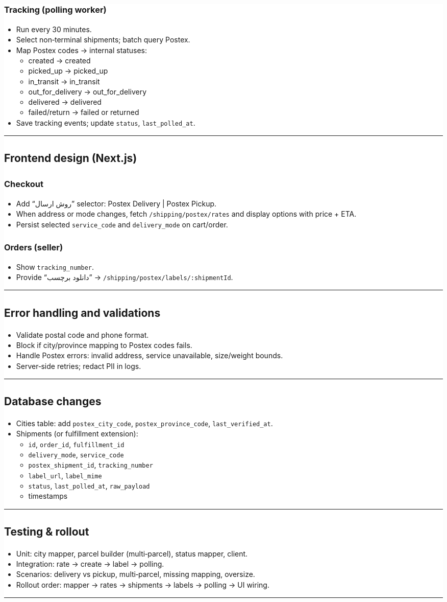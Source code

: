 ### Tracking (polling worker)
- Run every 30 minutes.
- Select non‑terminal shipments; batch query Postex.
- Map Postex codes → internal statuses:
  - created → created
  - picked_up → picked_up
  - in_transit → in_transit
  - out_for_delivery → out_for_delivery
  - delivered → delivered
  - failed/return → failed or returned
- Save tracking events; update `status`, `last_polled_at`.

---

## Frontend design (Next.js)

### Checkout
- Add “روش ارسال” selector: Postex Delivery | Postex Pickup.
- When address or mode changes, fetch `/shipping/postex/rates` and display options with price + ETA.
- Persist selected `service_code` and `delivery_mode` on cart/order.

### Orders (seller)
- Show `tracking_number`.
- Provide “دانلود برچسب” → `/shipping/postex/labels/:shipmentId`.

---

## Error handling and validations
- Validate postal code and phone format.
- Block if city/province mapping to Postex codes fails.
- Handle Postex errors: invalid address, service unavailable, size/weight bounds.
- Server‑side retries; redact PII in logs.

---

## Database changes
- Cities table: add `postex_city_code`, `postex_province_code`, `last_verified_at`.
- Shipments (or fulfillment extension):
  - `id`, `order_id`, `fulfillment_id`
  - `delivery_mode`, `service_code`
  - `postex_shipment_id`, `tracking_number`
  - `label_url`, `label_mime`
  - `status`, `last_polled_at`, `raw_payload`
  - timestamps

---

## Testing & rollout
- Unit: city mapper, parcel builder (multi‑parcel), status mapper, client.
- Integration: rate → create → label → polling.
- Scenarios: delivery vs pickup, multi‑parcel, missing mapping, oversize.
- Rollout order: mapper → rates → shipments → labels → polling → UI wiring.

---